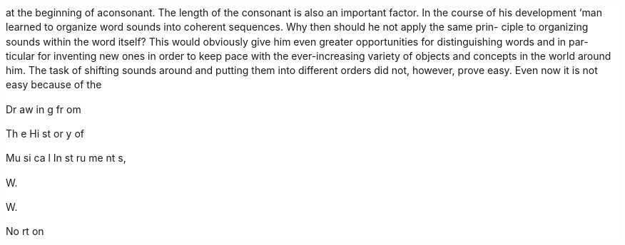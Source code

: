 at the beginning of aconsonant. The 
length of the consonant is also an 
important factor. 
In the course of his development 
‘man learned to organize word sounds 
into coherent sequences. Why then 
should he not apply the same prin- 
ciple to organizing sounds within the 
word itself? This would obviously 
give him even greater opportunities 
for distinguishing words and in par- 
ticular for inventing new ones in order 
to keep pace with the ever-increasing 
variety of objects and concepts in the 
world around him. 
The task of shifting sounds around 
and putting them into different orders 
did not, however, prove easy. Even 
now it is not easy because of the 
  
Dr
aw
in
g 
fr
om
 
Th
e 
Hi
st
or
y 
of
 
Mu
si
ca
l 
In
st
ru
me
nt
s,
 
W.
 
W.
 
No
rt
on
 